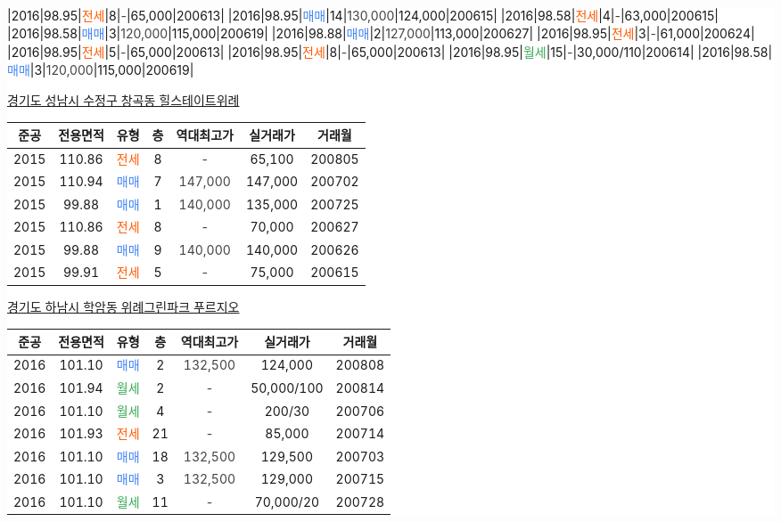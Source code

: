 |2016|98.95|<span style="color:#ff5a00">전세</span>|8|<span style="color:#444444">-</span>|65,000|200613|
|2016|98.95|<span style="color:#4285f3">매매</span>|14|<span style="color:#444444">130,000</span>|124,000|200615|
|2016|98.58|<span style="color:#ff5a00">전세</span>|4|<span style="color:#444444">-</span>|63,000|200615|
|2016|98.58|<span style="color:#4285f3">매매</span>|3|<span style="color:#444444">120,000</span>|115,000|200619|
|2016|98.88|<span style="color:#4285f3">매매</span>|2|<span style="color:#444444">127,000</span>|113,000|200627|
|2016|98.95|<span style="color:#ff5a00">전세</span>|3|<span style="color:#444444">-</span>|61,000|200624|
|2016|98.95|<span style="color:#ff5a00">전세</span>|5|<span style="color:#444444">-</span>|65,000|200613|
|2016|98.95|<span style="color:#ff5a00">전세</span>|8|<span style="color:#444444">-</span>|65,000|200613|
|2016|98.95|<span style="color:#34a853">월세</span>|15|<span style="color:#444444">-</span>|30,000/110|200614|
|2016|98.58|<span style="color:#4285f3">매매</span>|3|<span style="color:#444444">120,000</span>|115,000|200619|

[경기도 성남시 수정구 창곡동 힐스테이트위례](https://search.naver.com/search.naver?query=%EA%B2%BD%EA%B8%B0%EB%8F%84+%EC%84%B1%EB%82%A8%EC%8B%9C+%EC%88%98%EC%A0%95%EA%B5%AC+%EC%B0%BD%EA%B3%A1%EB%8F%99+%ED%9E%90%EC%8A%A4%ED%85%8C%EC%9D%B4%ED%8A%B8%EC%9C%84%EB%A1%80)

|준공|전용면적|유형|층|역대최고가|실거래가|거래월|
|:---:|:---:|:---:|:---:|:---:|:---:|:---:|
|2015|110.86|<span style="color:#ff5a00">전세</span>|8|<span style="color:#444444">-</span>|65,100|200805|
|2015|110.94|<span style="color:#4285f3">매매</span>|7|<span style="color:#444444">147,000</span>|147,000|200702|
|2015|99.88|<span style="color:#4285f3">매매</span>|1|<span style="color:#444444">140,000</span>|135,000|200725|
|2015|110.86|<span style="color:#ff5a00">전세</span>|8|<span style="color:#444444">-</span>|70,000|200627|
|2015|99.88|<span style="color:#4285f3">매매</span>|9|<span style="color:#444444">140,000</span>|140,000|200626|
|2015|99.91|<span style="color:#ff5a00">전세</span>|5|<span style="color:#444444">-</span>|75,000|200615|


<script async src="//pagead2.googlesyndication.com/pagead/js/adsbygoogle.js"></script>

<ins class="adsbygoogle"
     style="display:block"
     data-ad-client="ca-pub-2446590836940007"
     data-ad-slot="1659523306"
     data-ad-format="auto"
     data-full-width-responsive="true"></ins>
<script>
(adsbygoogle = window.adsbygoogle || []).push({});
</script>


[경기도 하남시 학암동 위례그린파크 푸르지오](https://search.naver.com/search.naver?query=%EA%B2%BD%EA%B8%B0%EB%8F%84+%ED%95%98%EB%82%A8%EC%8B%9C+%ED%95%99%EC%95%94%EB%8F%99+%EC%9C%84%EB%A1%80%EA%B7%B8%EB%A6%B0%ED%8C%8C%ED%81%AC+%ED%91%B8%EB%A5%B4%EC%A7%80%EC%98%A4)

|준공|전용면적|유형|층|역대최고가|실거래가|거래월|
|:---:|:---:|:---:|:---:|:---:|:---:|:---:|
|2016|101.10|<span style="color:#4285f3">매매</span>|2|<span style="color:#444444">132,500</span>|124,000|200808|
|2016|101.94|<span style="color:#34a853">월세</span>|2|<span style="color:#444444">-</span>|50,000/100|200814|
|2016|101.10|<span style="color:#34a853">월세</span>|4|<span style="color:#444444">-</span>|200/30|200706|
|2016|101.93|<span style="color:#ff5a00">전세</span>|21|<span style="color:#444444">-</span>|85,000|200714|
|2016|101.10|<span style="color:#4285f3">매매</span>|18|<span style="color:#444444">132,500</span>|129,500|200703|
|2016|101.10|<span style="color:#4285f3">매매</span>|3|<span style="color:#444444">132,500</span>|129,000|200715|
|2016|101.10|<span style="color:#34a853">월세</span>|11|<span style="color:#444444">-</span>|70,000/20|200728|